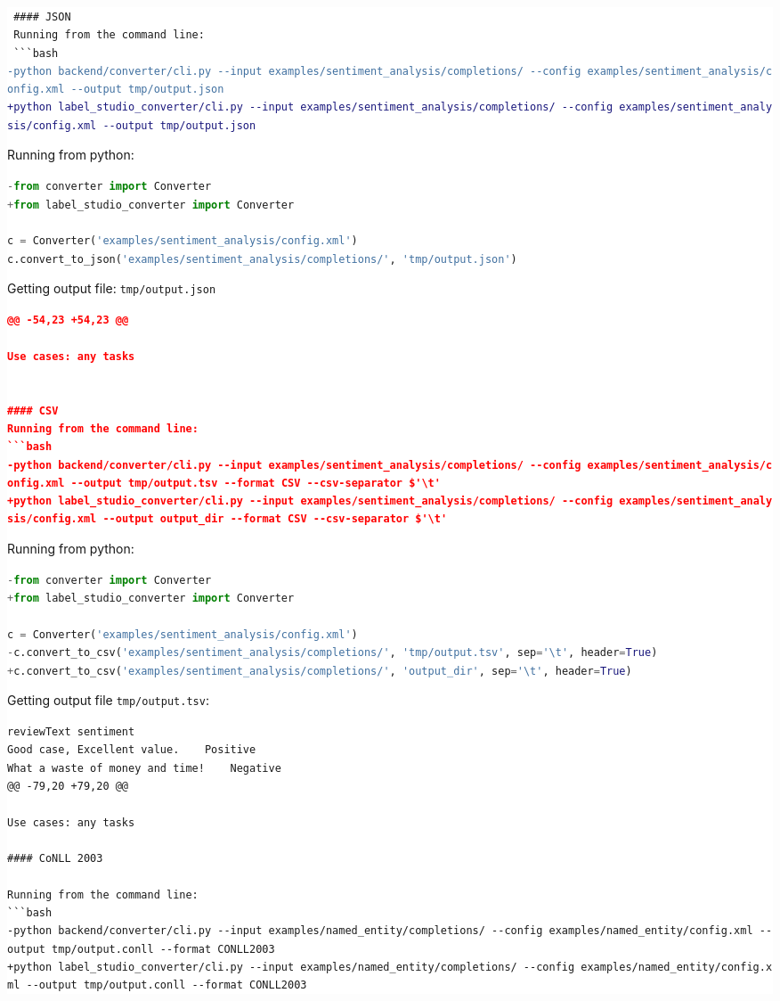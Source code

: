 ```diff
 #### JSON
 Running from the command line:
 ```bash
-python backend/converter/cli.py --input examples/sentiment_analysis/completions/ --config examples/sentiment_analysis/config.xml --output tmp/output.json
+python label_studio_converter/cli.py --input examples/sentiment_analysis/completions/ --config examples/sentiment_analysis/config.xml --output tmp/output.json
 ```
 
 Running from python:
 ```python
-from converter import Converter
+from label_studio_converter import Converter
 
 c = Converter('examples/sentiment_analysis/config.xml')
 c.convert_to_json('examples/sentiment_analysis/completions/', 'tmp/output.json')
 ```
 
 Getting output file: `tmp/output.json`
 ```json
@@ -54,23 +54,23 @@
 
 Use cases: any tasks
 
 
 #### CSV
 Running from the command line:
 ```bash
-python backend/converter/cli.py --input examples/sentiment_analysis/completions/ --config examples/sentiment_analysis/config.xml --output tmp/output.tsv --format CSV --csv-separator $'\t'
+python label_studio_converter/cli.py --input examples/sentiment_analysis/completions/ --config examples/sentiment_analysis/config.xml --output output_dir --format CSV --csv-separator $'\t'
 ```
 
 Running from python:
 ```python
-from converter import Converter
+from label_studio_converter import Converter
 
 c = Converter('examples/sentiment_analysis/config.xml')
-c.convert_to_csv('examples/sentiment_analysis/completions/', 'tmp/output.tsv', sep='\t', header=True)
+c.convert_to_csv('examples/sentiment_analysis/completions/', 'output_dir', sep='\t', header=True)
 ```
 
 Getting output file `tmp/output.tsv`:
 ```tsv
 reviewText	sentiment
 Good case, Excellent value.	Positive
 What a waste of money and time!	Negative
@@ -79,20 +79,20 @@
 
 Use cases: any tasks
 
 #### CoNLL 2003
 
 Running from the command line:
 ```bash
-python backend/converter/cli.py --input examples/named_entity/completions/ --config examples/named_entity/config.xml --output tmp/output.conll --format CONLL2003
+python label_studio_converter/cli.py --input examples/named_entity/completions/ --config examples/named_entity/config.xml --output tmp/output.conll --format CONLL2003
 ```
 